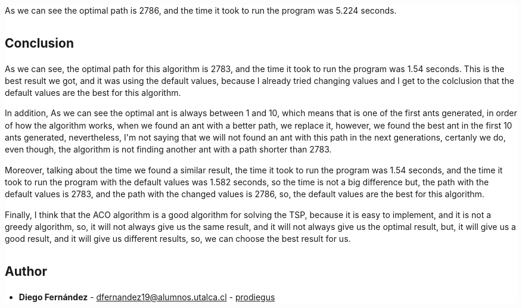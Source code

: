 As we can see the optimal path is 2786, and the time it took to run the program was 5.224 seconds.

## Conclusion
As we can see, the optimal path for this algorithm is 2783, and the time it took to run the program was 1.54 seconds. This is the best result we got, and it was using the default values, because I already tried changing values and I get to the colclusion that the default values are the best for this algorithm.

In addition, As we can see the optimal ant is always between 1 and 10, which means that is one of the first ants generated, in order of how the algorithm works, when we found an ant with a better path, we replace it, however, we found the best ant in the first 10 ants generated, nevertheless, I'm not saying that we will not found an ant with this path in the next generations, certanly we do, even though, the algorithm is not finding another ant with a path shorter than 2783.

Moreover, talking about the time we found a similar result, the time it took to run the program was 1.54 seconds, and the time it took to run the program with the default values was 1.582 seconds, so the time is not a big difference but, the path with the default values is 2783, and the path with the changed values is 2786, so, the default values are the best for this algorithm.

Finally, I think that the ACO algorithm is a good algorithm for solving the TSP, because it is easy to implement, and it is not a greedy algorithm, so, it will not always give us the same result, and it will not always give us the optimal result, but, it will give us a good result, and it will give us different results, so, we can choose the best result for us.

## Author 
* **Diego Fernández** - [dfernandez19@alumnos.utalca.cl](dfernandez19@alumnos.utalca.cl) - [prodiegus](https://github.com/Prodiegus)
